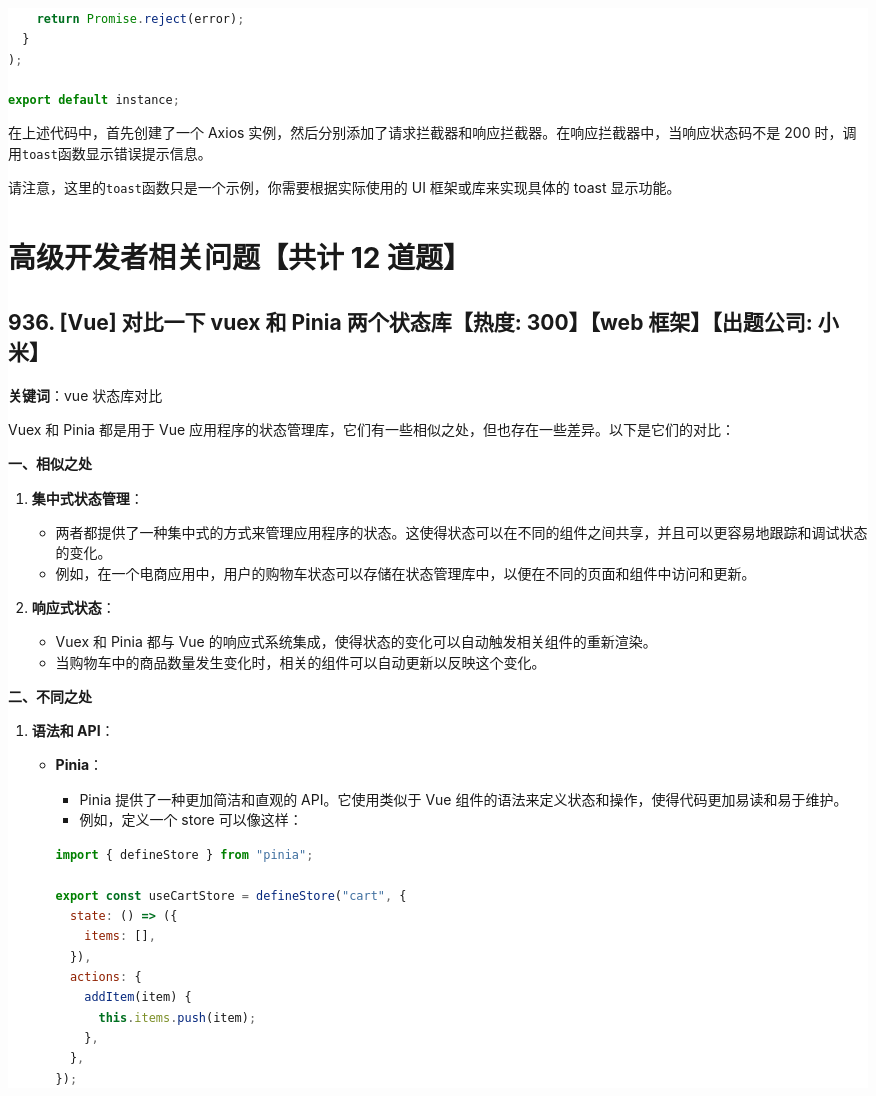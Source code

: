 ```javascript
    return Promise.reject(error);
  }
);

export default instance;
```

在上述代码中，首先创建了一个 Axios 实例，然后分别添加了请求拦截器和响应拦截器。在响应拦截器中，当响应状态码不是 200 时，调用`toast`函数显示错误提示信息。

请注意，这里的`toast`函数只是一个示例，你需要根据实际使用的 UI 框架或库来实现具体的 toast 显示功能。

# 高级开发者相关问题【共计 12 道题】

## 936. [Vue] 对比一下 vuex 和 Pinia 两个状态库【热度: 300】【web 框架】【出题公司: 小米】

**关键词**：vue 状态库对比

Vuex 和 Pinia 都是用于 Vue 应用程序的状态管理库，它们有一些相似之处，但也存在一些差异。以下是它们的对比：

**一、相似之处**

1. **集中式状态管理**：

   - 两者都提供了一种集中式的方式来管理应用程序的状态。这使得状态可以在不同的组件之间共享，并且可以更容易地跟踪和调试状态的变化。
   - 例如，在一个电商应用中，用户的购物车状态可以存储在状态管理库中，以便在不同的页面和组件中访问和更新。

2. **响应式状态**：
   - Vuex 和 Pinia 都与 Vue 的响应式系统集成，使得状态的变化可以自动触发相关组件的重新渲染。
   - 当购物车中的商品数量发生变化时，相关的组件可以自动更新以反映这个变化。

**二、不同之处**

1. **语法和 API**：

   - **Pinia**：

     - Pinia 提供了一种更加简洁和直观的 API。它使用类似于 Vue 组件的语法来定义状态和操作，使得代码更加易读和易于维护。
     - 例如，定义一个 store 可以像这样：

     ```javascript
     import { defineStore } from "pinia";

     export const useCartStore = defineStore("cart", {
       state: () => ({
         items: [],
       }),
       actions: {
         addItem(item) {
           this.items.push(item);
         },
       },
     });
     ```
